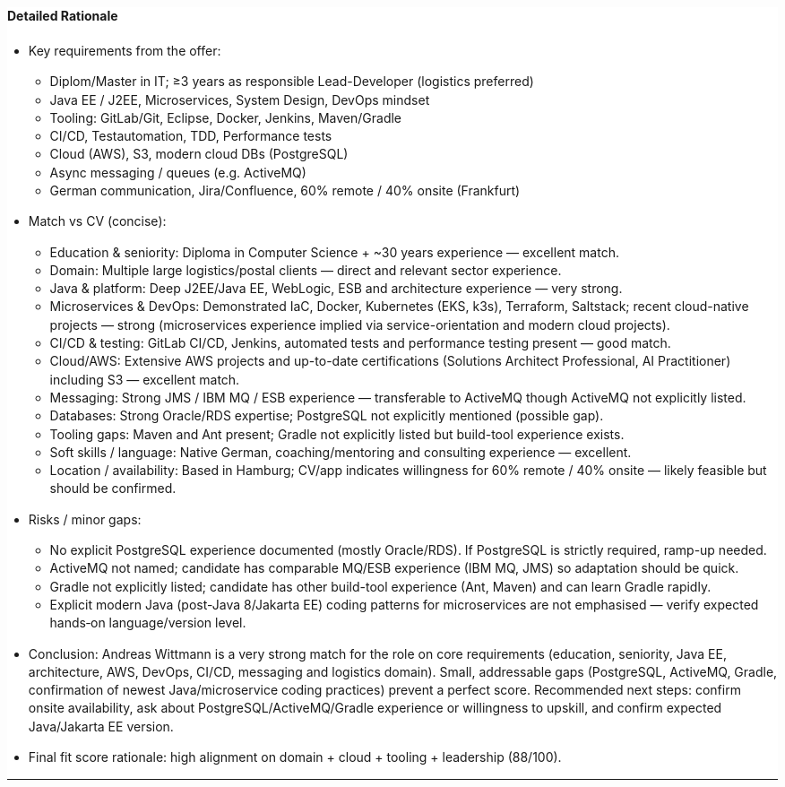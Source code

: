#### Detailed Rationale
- Key requirements from the offer:
  - Diplom/Master in IT; ≥3 years as responsible Lead-Developer (logistics preferred)
  - Java EE / J2EE, Microservices, System Design, DevOps mindset
  - Tooling: GitLab/Git, Eclipse, Docker, Jenkins, Maven/Gradle
  - CI/CD, Testautomation, TDD, Performance tests
  - Cloud (AWS), S3, modern cloud DBs (PostgreSQL)
  - Async messaging / queues (e.g. ActiveMQ)
  - German communication, Jira/Confluence, 60% remote / 40% onsite (Frankfurt)

- Match vs CV (concise):
  - Education & seniority: Diploma in Computer Science + ~30 years experience — excellent match.
  - Domain: Multiple large logistics/postal clients — direct and relevant sector experience.
  - Java & platform: Deep J2EE/Java EE, WebLogic, ESB and architecture experience — very strong.
  - Microservices & DevOps: Demonstrated IaC, Docker, Kubernetes (EKS, k3s), Terraform, Saltstack; recent cloud-native projects — strong (microservices experience implied via service-orientation and modern cloud projects).
  - CI/CD & testing: GitLab CI/CD, Jenkins, automated tests and performance testing present — good match.
  - Cloud/AWS: Extensive AWS projects and up-to-date certifications (Solutions Architect Professional, AI Practitioner) including S3 — excellent match.
  - Messaging: Strong JMS / IBM MQ / ESB experience — transferable to ActiveMQ though ActiveMQ not explicitly listed.
  - Databases: Strong Oracle/RDS expertise; PostgreSQL not explicitly mentioned (possible gap).
  - Tooling gaps: Maven and Ant present; Gradle not explicitly listed but build-tool experience exists.
  - Soft skills / language: Native German, coaching/mentoring and consulting experience — excellent.
  - Location / availability: Based in Hamburg; CV/app indicates willingness for 60% remote / 40% onsite — likely feasible but should be confirmed.

- Risks / minor gaps:
  - No explicit PostgreSQL experience documented (mostly Oracle/RDS). If PostgreSQL is strictly required, ramp-up needed.
  - ActiveMQ not named; candidate has comparable MQ/ESB experience (IBM MQ, JMS) so adaptation should be quick.
  - Gradle not explicitly listed; candidate has other build-tool experience (Ant, Maven) and can learn Gradle rapidly.
  - Explicit modern Java (post-Java 8/Jakarta EE) coding patterns for microservices are not emphasised — verify expected hands‑on language/version level.

- Conclusion:
  Andreas Wittmann is a very strong match for the role on core requirements (education, seniority, Java EE, architecture, AWS, DevOps, CI/CD, messaging and logistics domain). Small, addressable gaps (PostgreSQL, ActiveMQ, Gradle, confirmation of newest Java/microservice coding practices) prevent a perfect score. Recommended next steps: confirm onsite availability, ask about PostgreSQL/ActiveMQ/Gradle experience or willingness to upskill, and confirm expected Java/Jakarta EE version.

- Final fit score rationale: high alignment on domain + cloud + tooling + leadership (88/100).

---
